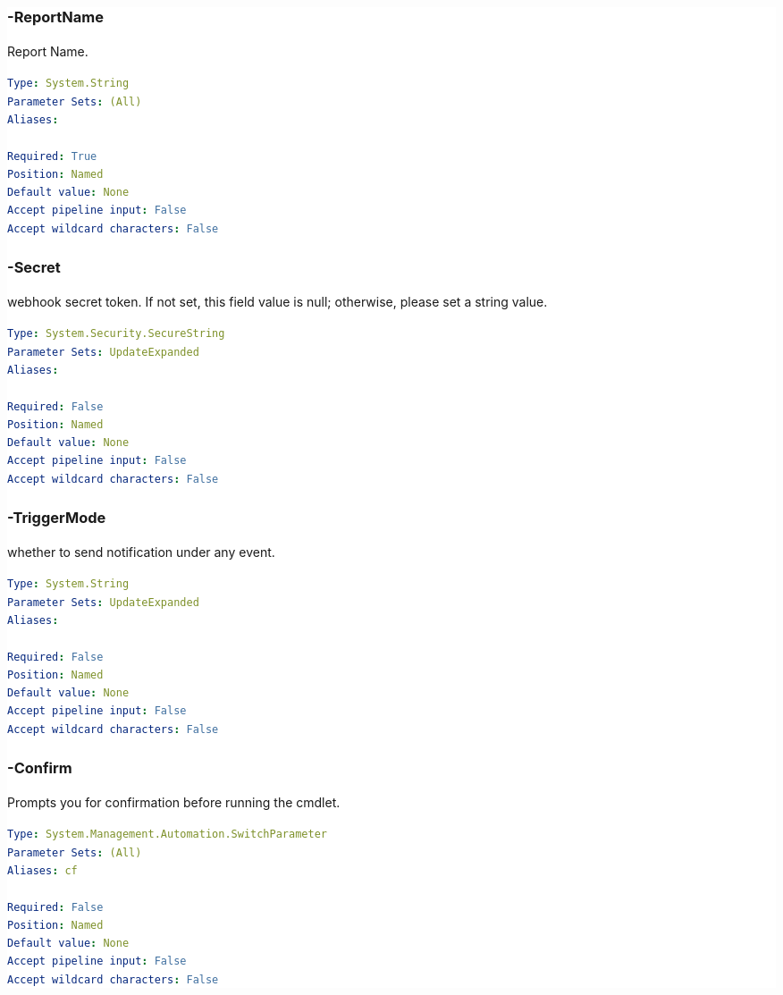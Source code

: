 ### -ReportName
Report Name.

```yaml
Type: System.String
Parameter Sets: (All)
Aliases:

Required: True
Position: Named
Default value: None
Accept pipeline input: False
Accept wildcard characters: False
```

### -Secret
webhook secret token.
If not set, this field value is null; otherwise, please set a string value.

```yaml
Type: System.Security.SecureString
Parameter Sets: UpdateExpanded
Aliases:

Required: False
Position: Named
Default value: None
Accept pipeline input: False
Accept wildcard characters: False
```

### -TriggerMode
whether to send notification under any event.

```yaml
Type: System.String
Parameter Sets: UpdateExpanded
Aliases:

Required: False
Position: Named
Default value: None
Accept pipeline input: False
Accept wildcard characters: False
```

### -Confirm
Prompts you for confirmation before running the cmdlet.

```yaml
Type: System.Management.Automation.SwitchParameter
Parameter Sets: (All)
Aliases: cf

Required: False
Position: Named
Default value: None
Accept pipeline input: False
Accept wildcard characters: False
```
